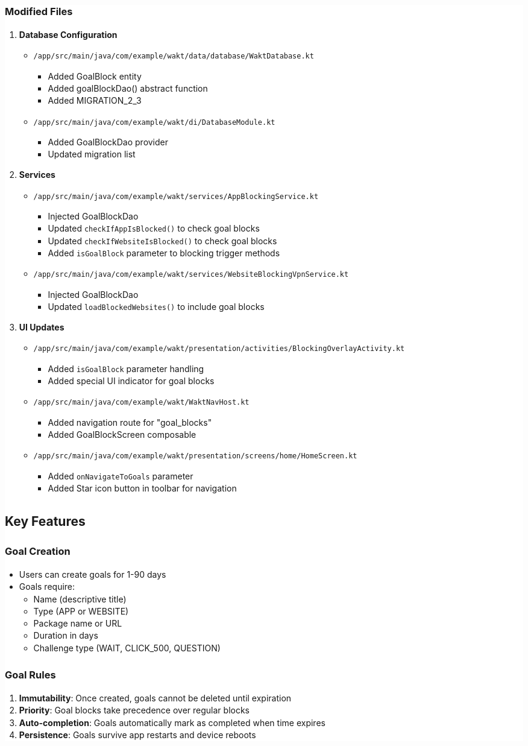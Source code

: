 ### Modified Files
1. **Database Configuration**
   - `/app/src/main/java/com/example/wakt/data/database/WaktDatabase.kt`
     - Added GoalBlock entity
     - Added goalBlockDao() abstract function
     - Added MIGRATION_2_3
   
   - `/app/src/main/java/com/example/wakt/di/DatabaseModule.kt`
     - Added GoalBlockDao provider
     - Updated migration list

2. **Services**
   - `/app/src/main/java/com/example/wakt/services/AppBlockingService.kt`
     - Injected GoalBlockDao
     - Updated `checkIfAppIsBlocked()` to check goal blocks
     - Updated `checkIfWebsiteIsBlocked()` to check goal blocks
     - Added `isGoalBlock` parameter to blocking trigger methods
   
   - `/app/src/main/java/com/example/wakt/services/WebsiteBlockingVpnService.kt`
     - Injected GoalBlockDao
     - Updated `loadBlockedWebsites()` to include goal blocks

3. **UI Updates**
   - `/app/src/main/java/com/example/wakt/presentation/activities/BlockingOverlayActivity.kt`
     - Added `isGoalBlock` parameter handling
     - Added special UI indicator for goal blocks
   
   - `/app/src/main/java/com/example/wakt/WaktNavHost.kt`
     - Added navigation route for "goal_blocks"
     - Added GoalBlockScreen composable
   
   - `/app/src/main/java/com/example/wakt/presentation/screens/home/HomeScreen.kt`
     - Added `onNavigateToGoals` parameter
     - Added Star icon button in toolbar for navigation

## Key Features

### Goal Creation
- Users can create goals for 1-90 days
- Goals require:
  - Name (descriptive title)
  - Type (APP or WEBSITE)
  - Package name or URL
  - Duration in days
  - Challenge type (WAIT, CLICK_500, QUESTION)

### Goal Rules
1. **Immutability**: Once created, goals cannot be deleted until expiration
2. **Priority**: Goal blocks take precedence over regular blocks
3. **Auto-completion**: Goals automatically mark as completed when time expires
4. **Persistence**: Goals survive app restarts and device reboots
